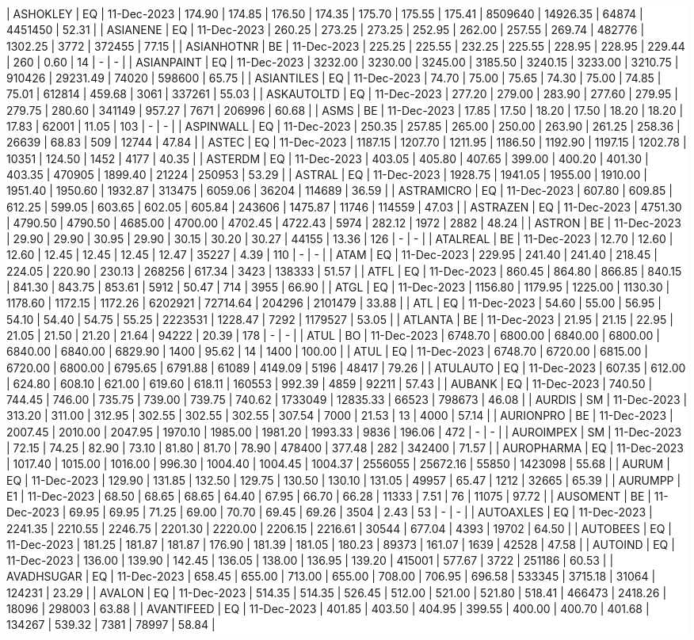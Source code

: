 | ASHOKLEY | EQ | 11-Dec-2023 | 174.90 | 174.85 | 176.50 | 174.35 | 175.70 | 175.55 | 175.41 | 8509640 | 14926.35 | 64874 | 4451450 | 52.31 |
| ASIANENE | EQ | 11-Dec-2023 | 260.25 | 273.25 | 273.25 | 252.95 | 262.00 | 257.55 | 269.74 | 482776 | 1302.25 | 3772 | 372455 | 77.15 |
| ASIANHOTNR | BE | 11-Dec-2023 | 225.25 | 225.55 | 232.25 | 225.55 | 228.95 | 228.95 | 229.44 | 260 | 0.60 | 14 | - | - |
| ASIANPAINT | EQ | 11-Dec-2023 | 3232.00 | 3230.00 | 3245.00 | 3185.50 | 3240.15 | 3233.00 | 3210.75 | 910426 | 29231.49 | 74020 | 598600 | 65.75 |
| ASIANTILES | EQ | 11-Dec-2023 | 74.70 | 75.00 | 75.65 | 74.30 | 75.00 | 74.85 | 75.01 | 612814 | 459.68 | 3061 | 337261 | 55.03 |
| ASKAUTOLTD | EQ | 11-Dec-2023 | 277.20 | 279.00 | 283.90 | 277.60 | 279.95 | 279.75 | 280.60 | 341149 | 957.27 | 7671 | 206996 | 60.68 |
| ASMS | BE | 11-Dec-2023 | 17.85 | 17.50 | 18.20 | 17.50 | 18.20 | 18.20 | 17.83 | 62001 | 11.05 | 103 | - | - |
| ASPINWALL | EQ | 11-Dec-2023 | 250.35 | 257.85 | 265.00 | 250.00 | 263.90 | 261.25 | 258.36 | 26639 | 68.83 | 509 | 12744 | 47.84 |
| ASTEC | EQ | 11-Dec-2023 | 1187.15 | 1207.70 | 1211.95 | 1186.50 | 1192.90 | 1197.15 | 1202.78 | 10351 | 124.50 | 1452 | 4177 | 40.35 |
| ASTERDM | EQ | 11-Dec-2023 | 403.05 | 405.80 | 407.65 | 399.00 | 400.20 | 401.30 | 403.35 | 470905 | 1899.40 | 21224 | 250953 | 53.29 |
| ASTRAL | EQ | 11-Dec-2023 | 1928.75 | 1941.05 | 1955.00 | 1910.00 | 1951.40 | 1950.60 | 1932.87 | 313475 | 6059.06 | 36204 | 114689 | 36.59 |
| ASTRAMICRO | EQ | 11-Dec-2023 | 607.80 | 609.85 | 612.25 | 599.05 | 603.65 | 602.05 | 605.84 | 243606 | 1475.87 | 11746 | 114559 | 47.03 |
| ASTRAZEN | EQ | 11-Dec-2023 | 4751.30 | 4790.50 | 4790.50 | 4685.00 | 4700.00 | 4702.45 | 4722.43 | 5974 | 282.12 | 1972 | 2882 | 48.24 |
| ASTRON | BE | 11-Dec-2023 | 29.90 | 29.90 | 30.95 | 29.90 | 30.15 | 30.20 | 30.27 | 44155 | 13.36 | 126 | - | - |
| ATALREAL | BE | 11-Dec-2023 | 12.70 | 12.60 | 12.60 | 12.45 | 12.45 | 12.45 | 12.47 | 35227 | 4.39 | 110 | - | - |
| ATAM | EQ | 11-Dec-2023 | 229.95 | 241.40 | 241.40 | 218.45 | 224.05 | 220.90 | 230.13 | 268256 | 617.34 | 3423 | 138333 | 51.57 |
| ATFL | EQ | 11-Dec-2023 | 860.45 | 864.80 | 866.85 | 840.15 | 841.30 | 843.75 | 853.61 | 5912 | 50.47 | 714 | 3955 | 66.90 |
| ATGL | EQ | 11-Dec-2023 | 1156.80 | 1179.95 | 1225.00 | 1130.30 | 1178.60 | 1172.15 | 1172.26 | 6202921 | 72714.64 | 204296 | 2101479 | 33.88 |
| ATL | EQ | 11-Dec-2023 | 54.60 | 55.00 | 56.95 | 54.10 | 54.40 | 54.75 | 55.25 | 2223531 | 1228.47 | 7292 | 1179527 | 53.05 |
| ATLANTA | BE | 11-Dec-2023 | 21.95 | 21.15 | 22.95 | 21.05 | 21.50 | 21.20 | 21.64 | 94222 | 20.39 | 178 | - | - |
| ATUL | BO | 11-Dec-2023 | 6748.70 | 6800.00 | 6840.00 | 6800.00 | 6840.00 | 6840.00 | 6829.90 | 1400 | 95.62 | 14 | 1400 | 100.00 |
| ATUL | EQ | 11-Dec-2023 | 6748.70 | 6720.00 | 6815.00 | 6720.00 | 6800.00 | 6795.65 | 6791.88 | 61089 | 4149.09 | 5196 | 48417 | 79.26 |
| ATULAUTO | EQ | 11-Dec-2023 | 607.35 | 612.00 | 624.80 | 608.10 | 621.00 | 619.60 | 618.11 | 160553 | 992.39 | 4859 | 92211 | 57.43 |
| AUBANK | EQ | 11-Dec-2023 | 740.50 | 744.45 | 746.00 | 735.75 | 739.00 | 739.75 | 740.62 | 1733049 | 12835.33 | 66523 | 798673 | 46.08 |
| AURDIS | SM | 11-Dec-2023 | 313.20 | 311.00 | 312.95 | 302.55 | 302.55 | 302.55 | 307.54 | 7000 | 21.53 | 13 | 4000 | 57.14 |
| AURIONPRO | BE | 11-Dec-2023 | 2007.45 | 2010.00 | 2047.95 | 1970.10 | 1985.00 | 1981.20 | 1993.33 | 9836 | 196.06 | 472 | - | - |
| AUROIMPEX | SM | 11-Dec-2023 | 72.15 | 74.25 | 82.90 | 73.10 | 81.80 | 81.70 | 78.90 | 478400 | 377.48 | 282 | 342400 | 71.57 |
| AUROPHARMA | EQ | 11-Dec-2023 | 1017.40 | 1015.00 | 1016.00 | 996.30 | 1004.40 | 1004.45 | 1004.37 | 2556055 | 25672.16 | 55850 | 1423098 | 55.68 |
| AURUM | EQ | 11-Dec-2023 | 129.90 | 131.85 | 132.50 | 129.75 | 130.50 | 130.10 | 131.05 | 49957 | 65.47 | 1212 | 32665 | 65.39 |
| AURUMPP | E1 | 11-Dec-2023 | 68.50 | 68.65 | 68.65 | 64.40 | 67.95 | 66.70 | 66.28 | 11333 | 7.51 | 76 | 11075 | 97.72 |
| AUSOMENT | BE | 11-Dec-2023 | 69.95 | 69.95 | 71.25 | 69.00 | 70.70 | 69.45 | 69.26 | 3504 | 2.43 | 53 | - | - |
| AUTOAXLES | EQ | 11-Dec-2023 | 2241.35 | 2210.55 | 2246.75 | 2201.30 | 2220.00 | 2206.15 | 2216.61 | 30544 | 677.04 | 4393 | 19702 | 64.50 |
| AUTOBEES | EQ | 11-Dec-2023 | 181.25 | 181.87 | 181.87 | 176.90 | 181.39 | 181.05 | 180.23 | 89373 | 161.07 | 1639 | 42528 | 47.58 |
| AUTOIND | EQ | 11-Dec-2023 | 136.00 | 139.90 | 142.45 | 136.05 | 138.00 | 136.95 | 139.20 | 415001 | 577.67 | 3722 | 251186 | 60.53 |
| AVADHSUGAR | EQ | 11-Dec-2023 | 658.45 | 655.00 | 713.00 | 655.00 | 708.00 | 706.95 | 696.58 | 533345 | 3715.18 | 31064 | 124231 | 23.29 |
| AVALON | EQ | 11-Dec-2023 | 514.35 | 514.35 | 526.45 | 512.00 | 521.00 | 521.80 | 518.41 | 466473 | 2418.26 | 18096 | 298003 | 63.88 |
| AVANTIFEED | EQ | 11-Dec-2023 | 401.85 | 403.50 | 404.95 | 399.55 | 400.00 | 400.70 | 401.68 | 134267 | 539.32 | 7381 | 78997 | 58.84 |